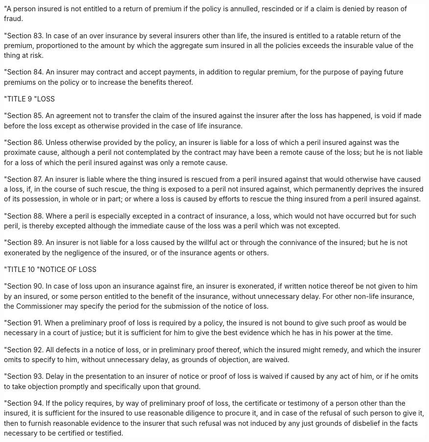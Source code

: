 "A person insured is not entitled to a return of premium if the policy is annulled, rescinded or if a claim is denied by reason of fraud.

"Section 83. In case of an over insurance by several insurers other than life, the insured is entitled to a ratable return of the premium, proportioned to the amount by which the aggregate sum insured in all the policies exceeds the insurable value of the thing at risk.

"Section 84. An insurer may contract and accept payments, in addition to regular premium, for the purpose of paying future premiums on the policy or to increase the benefits thereof.

"TITLE 9
"LOSS

"Section 85. An agreement not to transfer the claim of the insured against the insurer after the loss has happened, is void if made before the loss except as otherwise provided in the case of life insurance.

"Section 86. Unless otherwise provided by the policy, an insurer is liable for a loss of which a peril insured against was the proximate cause, although a peril not contemplated by the contract may have been a remote cause of the loss; but he is not liable for a loss of which the peril insured against was only a remote cause.

"Section 87. An insurer is liable where the thing insured is rescued from a peril insured against that would otherwise have caused a loss, if, in the course of such rescue, the thing is exposed to a peril not insured against, which permanently deprives the insured of its possession, in whole or in part; or where a loss is caused by efforts to rescue the thing insured from a peril insured against.

"Section 88. Where a peril is especially excepted in a contract of insurance, a loss, which would not have occurred but for such peril, is thereby excepted although the immediate cause of the loss was a peril which was not excepted.

"Section 89. An insurer is not liable for a loss caused by the willful act or through the connivance of the insured; but he is not exonerated by the negligence of the insured, or of the insurance agents or others.

"TITLE 10
"NOTICE OF LOSS

"Section 90. In case of loss upon an insurance against fire, an insurer is exonerated, if written notice thereof be not given to him by an insured, or some person entitled to the benefit of the insurance, without unnecessary delay. For other non-life insurance, the Commissioner may specify the period for the submission of the notice of loss.

"Section 91. When a preliminary proof of loss is required by a policy, the insured is not bound to give such proof as would be necessary in a court of justice; but it is sufficient for him to give the best evidence which he has in his power at the time.

"Section 92. All defects in a notice of loss, or in preliminary proof thereof, which the insured might remedy, and which the insurer omits to specify to him, without unnecessary delay, as grounds of objection, are waived.

"Section 93. Delay in the presentation to an insurer of notice or proof of loss is waived if caused by any act of him, or if he omits to take objection promptly and specifically upon that ground.

"Section 94. If the policy requires, by way of preliminary proof of loss, the certificate or testimony of a person other than the insured, it is sufficient for the insured to use reasonable diligence to procure it, and in case of the refusal of such person to give it, then to furnish reasonable evidence to the insurer that such refusal was not induced by any just grounds of disbelief in the facts necessary to be certified or testified.
